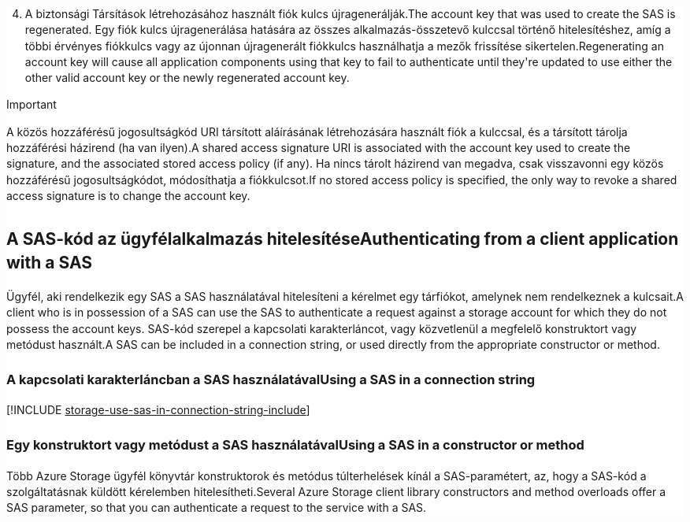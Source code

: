 4. <span data-ttu-id="1069e-276">A biztonsági Társítások létrehozásához használt fiók kulcs újragenerálják.</span><span class="sxs-lookup"><span data-stu-id="1069e-276">The account key that was used to create the SAS is regenerated.</span></span> <span data-ttu-id="1069e-277">Egy fiók kulcs újragenerálása hatására az összes alkalmazás-összetevő kulccsal történő hitelesítéshez, amíg a többi érvényes fiókkulcs vagy az újonnan újragenerált fiókkulcs használhatja a mezők frissítése sikertelen.</span><span class="sxs-lookup"><span data-stu-id="1069e-277">Regenerating an account key will cause all application components using that key to fail to authenticate until they're updated to use either the other valid account key or the newly regenerated account key.</span></span>

> [!IMPORTANT]
> <span data-ttu-id="1069e-278">A közös hozzáférésű jogosultságkód URI társított aláírásának létrehozására használt fiók a kulccsal, és a társított tárolja hozzáférési házirend (ha van ilyen).</span><span class="sxs-lookup"><span data-stu-id="1069e-278">A shared access signature URI is associated with the account key used to create the signature, and the associated stored access policy (if any).</span></span> <span data-ttu-id="1069e-279">Ha nincs tárolt házirend van megadva, csak visszavonni egy közös hozzáférésű jogosultságkódot, módosíthatja a fiókkulcsot.</span><span class="sxs-lookup"><span data-stu-id="1069e-279">If no stored access policy is specified, the only way to revoke a shared access signature is to change the account key.</span></span>

## <a name="authenticating-from-a-client-application-with-a-sas"></a><span data-ttu-id="1069e-280">A SAS-kód az ügyfélalkalmazás hitelesítése</span><span class="sxs-lookup"><span data-stu-id="1069e-280">Authenticating from a client application with a SAS</span></span>
<span data-ttu-id="1069e-281">Ügyfél, aki rendelkezik egy SAS a SAS használatával hitelesíteni a kérelmet egy tárfiókot, amelynek nem rendelkeznek a kulcsait.</span><span class="sxs-lookup"><span data-stu-id="1069e-281">A client who is in possession of a SAS can use the SAS to authenticate a request against a storage account for which they do not possess the account keys.</span></span> <span data-ttu-id="1069e-282">SAS-kód szerepel a kapcsolati karakterláncot, vagy közvetlenül a megfelelő konstruktort vagy metódust használt.</span><span class="sxs-lookup"><span data-stu-id="1069e-282">A SAS can be included in a connection string, or used directly from the appropriate constructor or method.</span></span>

### <a name="using-a-sas-in-a-connection-string"></a><span data-ttu-id="1069e-283">A kapcsolati karakterláncban a SAS használatával</span><span class="sxs-lookup"><span data-stu-id="1069e-283">Using a SAS in a connection string</span></span>
[!INCLUDE [storage-use-sas-in-connection-string-include](../../includes/storage-use-sas-in-connection-string-include.md)]

### <a name="using-a-sas-in-a-constructor-or-method"></a><span data-ttu-id="1069e-284">Egy konstruktort vagy metódust a SAS használatával</span><span class="sxs-lookup"><span data-stu-id="1069e-284">Using a SAS in a constructor or method</span></span>
<span data-ttu-id="1069e-285">Több Azure Storage ügyfél könyvtár konstruktorok és metódus túlterhelések kínál a SAS-paramétert, az, hogy a SAS-kód a szolgáltatásnak küldött kérelemben hitelesítheti.</span><span class="sxs-lookup"><span data-stu-id="1069e-285">Several Azure Storage client library constructors and method overloads offer a SAS parameter, so that you can authenticate a request to the service with a SAS.</span></span>


[sas-storage-fe-proxy-service]: ./media/storage-dotnet-shared-access-signature-part-1/sas-storage-fe-proxy-service.png
[sas-storage-provider-service]: ./media/storage-dotnet-shared-access-signature-part-1/sas-storage-provider-service.png
[sas-storage-uri]: ./media/storage-dotnet-shared-access-signature-part-1/sas-storage-uri.png